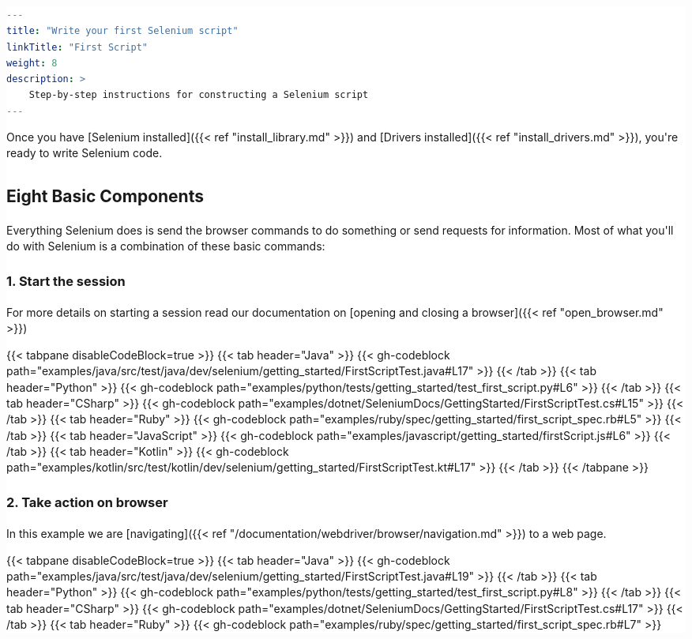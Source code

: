 ```yaml
---
title: "Write your first Selenium script"
linkTitle: "First Script"
weight: 8
description: >
    Step-by-step instructions for constructing a Selenium script
---
```


Once you have [Selenium installed]({{< ref "install_library.md" >}}) and
[Drivers installed]({{< ref "install_drivers.md" >}}), you're ready to write Selenium code.

## Eight Basic Components

Everything Selenium does is send the browser commands to do something or send requests for information.
Most of what you'll do with Selenium is a combination of these basic commands:

### 1. Start the session

For more details on starting a session read our documentation on [opening and closing a browser]({{< ref "open_browser.md" >}})

{{< tabpane disableCodeBlock=true >}}
    {{< tab header="Java" >}}
        {{< gh-codeblock path="examples/java/src/test/java/dev/selenium/getting_started/FirstScriptTest.java#L17" >}}
    {{< /tab >}}
    {{< tab header="Python" >}}
        {{< gh-codeblock path="examples/python/tests/getting_started/test_first_script.py#L6" >}}
    {{< /tab >}}
    {{< tab header="CSharp" >}}
        {{< gh-codeblock path="examples/dotnet/SeleniumDocs/GettingStarted/FirstScriptTest.cs#L15" >}}
    {{< /tab >}}
    {{< tab header="Ruby" >}}
        {{< gh-codeblock path="examples/ruby/spec/getting_started/first_script_spec.rb#L5" >}}
    {{< /tab >}}
    {{< tab header="JavaScript" >}}
        {{< gh-codeblock path="examples/javascript/getting_started/firstScript.js#L6" >}}
    {{< /tab >}}
    {{< tab header="Kotlin" >}}
        {{< gh-codeblock path="examples/kotlin/src/test/kotlin/dev/selenium/getting_started/FirstScriptTest.kt#L17" >}}
    {{< /tab >}}
{{< /tabpane >}}

### 2. Take action on browser
In this example we are [navigating]({{< ref "/documentation/webdriver/browser/navigation.md" >}}) to a web page. 

{{< tabpane disableCodeBlock=true >}}
    {{< tab header="Java" >}}
        {{< gh-codeblock path="examples/java/src/test/java/dev/selenium/getting_started/FirstScriptTest.java#L19" >}}
    {{< /tab >}}
    {{< tab header="Python" >}}
        {{< gh-codeblock path="examples/python/tests/getting_started/test_first_script.py#L8" >}}
    {{< /tab >}}
    {{< tab header="CSharp" >}}
        {{< gh-codeblock path="examples/dotnet/SeleniumDocs/GettingStarted/FirstScriptTest.cs#L17" >}}
    {{< /tab >}}
    {{< tab header="Ruby" >}}
        {{< gh-codeblock path="examples/ruby/spec/getting_started/first_script_spec.rb#L7" >}}